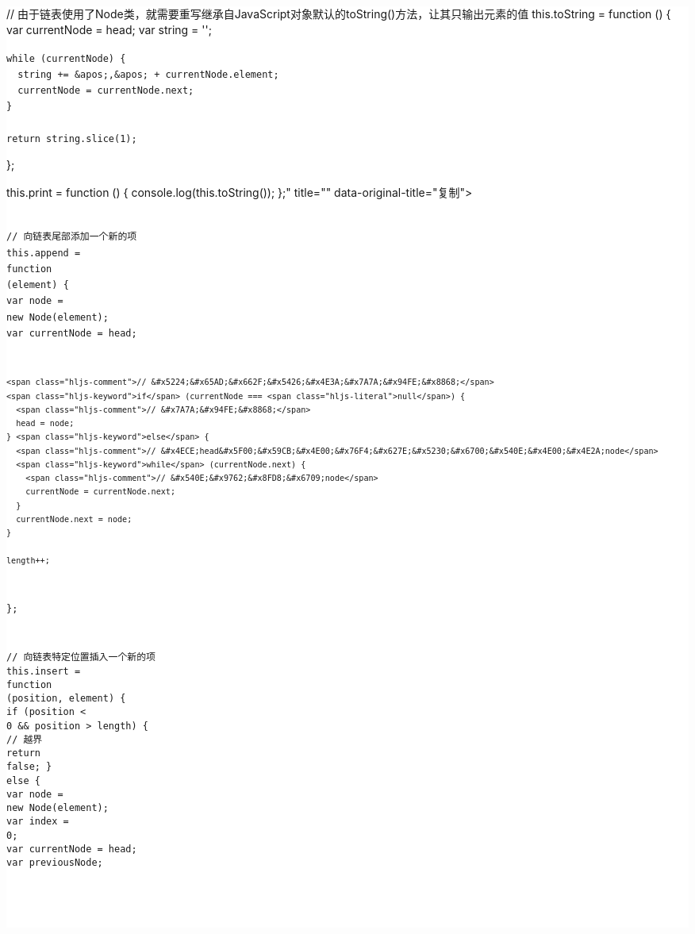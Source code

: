   // &#x7531;&#x4E8E;&#x94FE;&#x8868;&#x4F7F;&#x7528;&#x4E86;Node&#x7C7B;&#xFF0C;&#x5C31;&#x9700;&#x8981;&#x91CD;&#x5199;&#x7EE7;&#x627F;&#x81EA;JavaScript&#x5BF9;&#x8C61;&#x9ED8;&#x8BA4;&#x7684;toString()&#x65B9;&#x6CD5;&#xFF0C;&#x8BA9;&#x5176;&#x53EA;&#x8F93;&#x51FA;&#x5143;&#x7D20;&#x7684;&#x503C;
  this.toString = function () {
    var currentNode = head;
    var string = &apos;&apos;;

    while (currentNode) {
      string += &apos;,&apos; + currentNode.element;
      currentNode = currentNode.next;
    }

    return string.slice(1);
  };

  this.print = function () {
    console.log(this.toString());
  };" title="" data-original-title="&#x590D;&#x5236;"></span> <span type="button" class="saveToNote code-tool" data-toggle="tooltip" data-placement="top" title="" data-original-title="&#x653E;&#x8FDB;&#x7B14;&#x8BB0;"></span></div></div><pre class="hljs javascript"><code>  <span class="hljs-comment">// &#x5411;&#x94FE;&#x8868;&#x5C3E;&#x90E8;&#x6DFB;&#x52A0;&#x4E00;&#x4E2A;&#x65B0;&#x7684;&#x9879;</span>
  <span class="hljs-keyword">this</span>.append = <span class="hljs-function"><span class="hljs-keyword">function</span> (<span class="hljs-params">element</span>) </span>{
    <span class="hljs-keyword">var</span> node = <span class="hljs-keyword">new</span> Node(element);
    <span class="hljs-keyword">var</span> currentNode = head;

    <span class="hljs-comment">// &#x5224;&#x65AD;&#x662F;&#x5426;&#x4E3A;&#x7A7A;&#x94FE;&#x8868;</span>
    <span class="hljs-keyword">if</span> (currentNode === <span class="hljs-literal">null</span>) {
      <span class="hljs-comment">// &#x7A7A;&#x94FE;&#x8868;</span>
      head = node;
    } <span class="hljs-keyword">else</span> {
      <span class="hljs-comment">// &#x4ECE;head&#x5F00;&#x59CB;&#x4E00;&#x76F4;&#x627E;&#x5230;&#x6700;&#x540E;&#x4E00;&#x4E2A;node</span>
      <span class="hljs-keyword">while</span> (currentNode.next) {
        <span class="hljs-comment">// &#x540E;&#x9762;&#x8FD8;&#x6709;node</span>
        currentNode = currentNode.next;
      }
      currentNode.next = node;
    }

    length++;
  };

  <span class="hljs-comment">// &#x5411;&#x94FE;&#x8868;&#x7279;&#x5B9A;&#x4F4D;&#x7F6E;&#x63D2;&#x5165;&#x4E00;&#x4E2A;&#x65B0;&#x7684;&#x9879;</span>
  <span class="hljs-keyword">this</span>.insert = <span class="hljs-function"><span class="hljs-keyword">function</span> (<span class="hljs-params">position, element</span>) </span>{
    <span class="hljs-keyword">if</span> (position &lt; <span class="hljs-number">0</span> &amp;&amp; position &gt; length) {
      <span class="hljs-comment">// &#x8D8A;&#x754C;</span>
      <span class="hljs-keyword">return</span> <span class="hljs-literal">false</span>;
    } <span class="hljs-keyword">else</span> {
      <span class="hljs-keyword">var</span> node = <span class="hljs-keyword">new</span> Node(element);
      <span class="hljs-keyword">var</span> index = <span class="hljs-number">0</span>;
      <span class="hljs-keyword">var</span> currentNode = head;
      <span class="hljs-keyword">var</span> previousNode;
